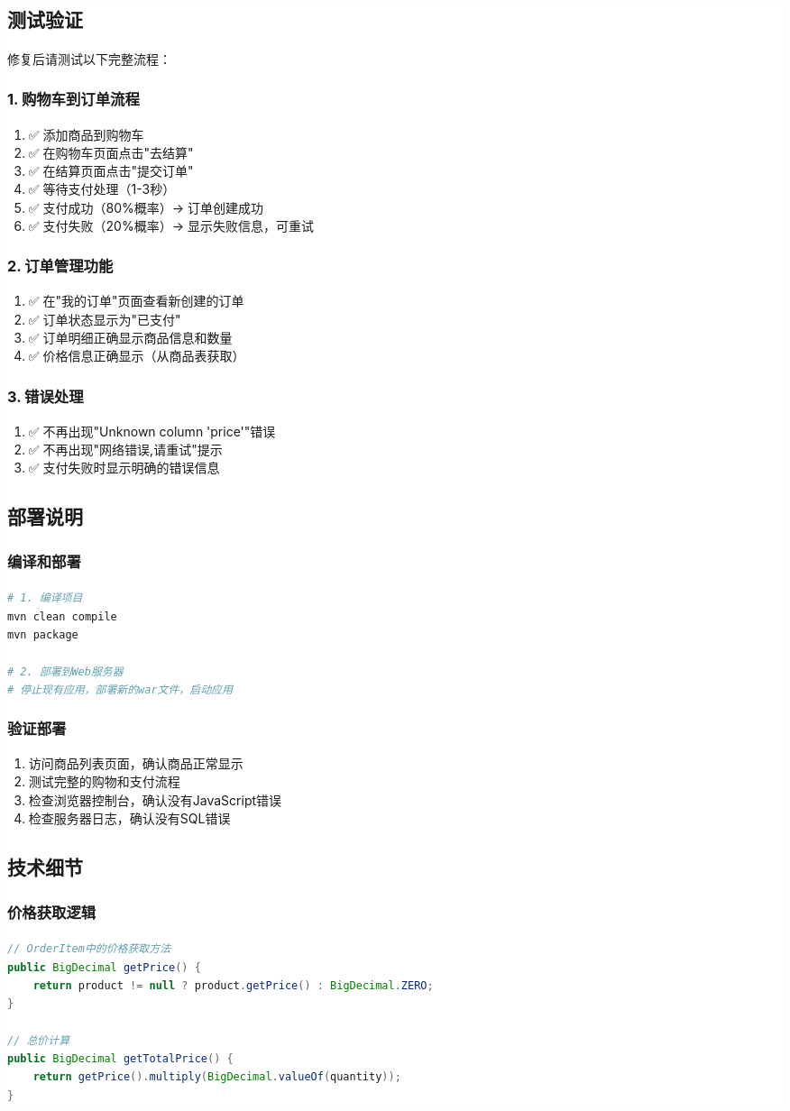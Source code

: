 ## 测试验证

修复后请测试以下完整流程：

### 1. 购物车到订单流程
1. ✅ 添加商品到购物车
2. ✅ 在购物车页面点击"去结算"
3. ✅ 在结算页面点击"提交订单"
4. ✅ 等待支付处理（1-3秒）
5. ✅ 支付成功（80%概率）→ 订单创建成功
6. ✅ 支付失败（20%概率）→ 显示失败信息，可重试

### 2. 订单管理功能
1. ✅ 在"我的订单"页面查看新创建的订单
2. ✅ 订单状态显示为"已支付"
3. ✅ 订单明细正确显示商品信息和数量
4. ✅ 价格信息正确显示（从商品表获取）

### 3. 错误处理
1. ✅ 不再出现"Unknown column 'price'"错误
2. ✅ 不再出现"网络错误,请重试"提示
3. ✅ 支付失败时显示明确的错误信息

## 部署说明

### 编译和部署
```bash
# 1. 编译项目
mvn clean compile
mvn package

# 2. 部署到Web服务器
# 停止现有应用，部署新的war文件，启动应用
```

### 验证部署
1. 访问商品列表页面，确认商品正常显示
2. 测试完整的购物和支付流程
3. 检查浏览器控制台，确认没有JavaScript错误
4. 检查服务器日志，确认没有SQL错误

## 技术细节

### 价格获取逻辑
```java
// OrderItem中的价格获取方法
public BigDecimal getPrice() {
    return product != null ? product.getPrice() : BigDecimal.ZERO;
}

// 总价计算
public BigDecimal getTotalPrice() {
    return getPrice().multiply(BigDecimal.valueOf(quantity));
}
```
